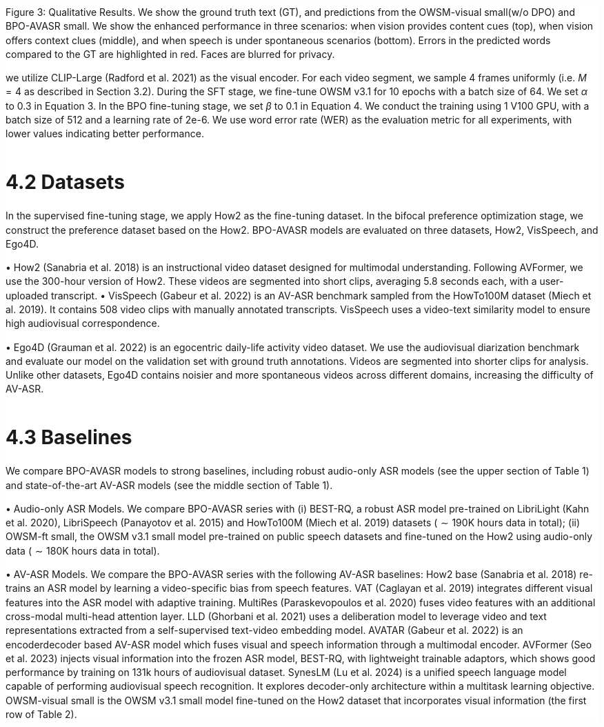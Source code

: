 Figure 3: Qualitative Results. We show the ground truth text (GT), and predictions from the OWSM-visual small(w/o DPO) and BPO-AVASR small. We show the enhanced performance in three scenarios: when vision provides content cues (top), when vision offers context clues (middle), and when speech is under spontaneous scenarios (bottom). Errors in the predicted words compared to the GT are highlighted in red. Faces are blurred for privacy.

we utilize CLIP-Large (Radford et al. 2021) as the visual encoder. For each video segment, we sample 4 frames uniformly (i.e. $M = 4$ as described in Section 3.2). During the SFT stage, we fine-tune OWSM v3.1 for 10 epochs with a batch size of 64. We set $\alpha$ to 0.3 in Equation 3. In the BPO fine-tuning stage, we set $\beta$ to 0.1 in Equation 4. We conduct the training using 1 V100 GPU, with a batch size of 512 and a learning rate of 2e-6. We use word error rate (WER) as the evaluation metric for all experiments, with lower values indicating better performance.

# 4.2 Datasets

In the supervised fine-tuning stage, we apply How2 as the fine-tuning dataset. In the bifocal preference optimization stage, we construct the preference dataset based on the How2. BPO-AVASR models are evaluated on three datasets, How2, VisSpeech, and Ego4D.

• How2 (Sanabria et al. 2018) is an instructional video dataset designed for multimodal understanding. Following AVFormer, we use the 300-hour version of How2. These videos are segmented into short clips, averaging 5.8 seconds each, with a user-uploaded transcript. • VisSpeech (Gabeur et al. 2022) is an AV-ASR benchmark sampled from the HowTo100M dataset (Miech et al. 2019). It contains 508 video clips with manually annotated transcripts. VisSpeech uses a video-text similarity model to ensure high audiovisual correspondence.

• Ego4D (Grauman et al. 2022) is an egocentric daily-life activity video dataset. We use the audiovisual diarization benchmark and evaluate our model on the validation set with ground truth annotations. Videos are segmented into shorter clips for analysis. Unlike other datasets, Ego4D contains noisier and more spontaneous videos across different domains, increasing the difficulty of AV-ASR.

# 4.3 Baselines

We compare BPO-AVASR models to strong baselines, including robust audio-only ASR models (see the upper section of Table 1) and state-of-the-art AV-ASR models (see the middle section of Table 1).

• Audio-only ASR Models. We compare BPO-AVASR series with (i) BEST-RQ, a robust ASR model pre-trained on LibriLight (Kahn et al. 2020), LibriSpeech (Panayotov et al. 2015) and HowTo100M (Miech et al. 2019) datasets $( \sim 1 9 0 \mathrm { K }$ hours data in total); (ii) OWSM-ft small, the OWSM v3.1 small model pre-trained on public speech datasets and fine-tuned on the How2 using audio-only data $( \sim 1 8 0 \mathrm { K }$ hours data in total).

• AV-ASR Models. We compare the BPO-AVASR series with the following AV-ASR baselines: How2 base (Sanabria et al. 2018) re-trains an ASR model by learning a video-specific bias from speech features. VAT (Caglayan et al. 2019) integrates different visual features into the ASR model with adaptive training. MultiRes (Paraskevopoulos et al. 2020) fuses video features with an additional cross-modal multi-head attention layer. LLD (Ghorbani et al. 2021) uses a deliberation model to leverage video and text representations extracted from a self-supervised text-video embedding model. AVATAR (Gabeur et al. 2022) is an encoderdecoder based AV-ASR model which fuses visual and speech information through a multimodal encoder. AVFormer (Seo et al. 2023) injects visual information into the frozen ASR model, BEST-RQ, with lightweight trainable adaptors, which shows good performance by training on 131k hours of audiovisual dataset. SynesLM (Lu et al. 2024) is a unified speech language model capable of performing audiovisual speech recognition. It explores decoder-only architecture within a multitask learning objective. OWSM-visual small is the OWSM v3.1 small model fine-tuned on the How2 dataset that incorporates visual information (the first row of Table 2).
